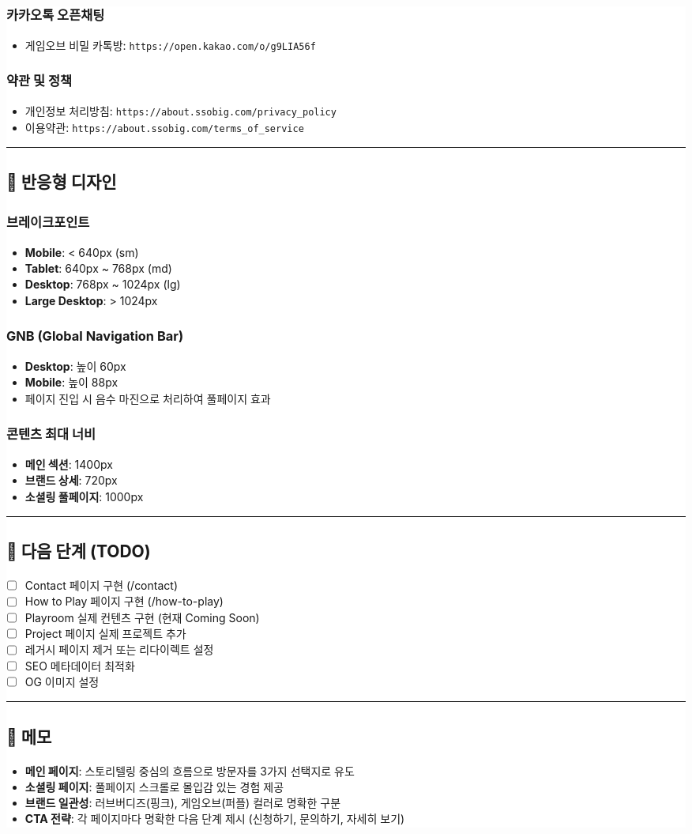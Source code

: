 ### 카카오톡 오픈채팅

- 게임오브 비밀 카톡방: `https://open.kakao.com/o/g9LIA56f`

### 약관 및 정책

- 개인정보 처리방침: `https://about.ssobig.com/privacy_policy`
- 이용약관: `https://about.ssobig.com/terms_of_service`

---

## 📱 반응형 디자인

### 브레이크포인트

- **Mobile**: < 640px (sm)
- **Tablet**: 640px ~ 768px (md)
- **Desktop**: 768px ~ 1024px (lg)
- **Large Desktop**: > 1024px

### GNB (Global Navigation Bar)

- **Desktop**: 높이 60px
- **Mobile**: 높이 88px
- 페이지 진입 시 음수 마진으로 처리하여 풀페이지 효과

### 콘텐츠 최대 너비

- **메인 섹션**: 1400px
- **브랜드 상세**: 720px
- **소셜링 풀페이지**: 1000px

---

## 🚀 다음 단계 (TODO)

- [ ] Contact 페이지 구현 (/contact)
- [ ] How to Play 페이지 구현 (/how-to-play)
- [ ] Playroom 실제 컨텐츠 구현 (현재 Coming Soon)
- [ ] Project 페이지 실제 프로젝트 추가
- [ ] 레거시 페이지 제거 또는 리다이렉트 설정
- [ ] SEO 메타데이터 최적화
- [ ] OG 이미지 설정

---

## 📝 메모

- **메인 페이지**: 스토리텔링 중심의 흐름으로 방문자를 3가지 선택지로 유도
- **소셜링 페이지**: 풀페이지 스크롤로 몰입감 있는 경험 제공
- **브랜드 일관성**: 러브버디즈(핑크), 게임오브(퍼플) 컬러로 명확한 구분
- **CTA 전략**: 각 페이지마다 명확한 다음 단계 제시 (신청하기, 문의하기, 자세히 보기)

